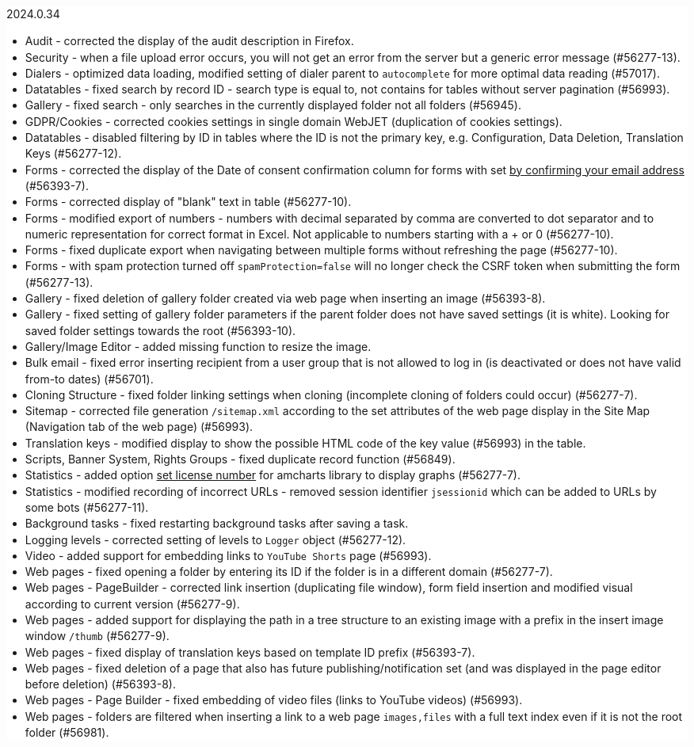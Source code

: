 2024.0.34

- Audit - corrected the display of the audit description in Firefox.
- Security - when a file upload error occurs, you will not get an error from the server but a generic error message (#56277-13).
- Dialers - optimized data loading, modified setting of dialer parent to `autocomplete` for more optimal data reading (#57017).
- Datatables - fixed search by record ID - search type is equal to, not contains for tables without server pagination (#56993).
- Gallery - fixed search - only searches in the currently displayed folder not all folders (#56945).
- GDPR/Cookies - corrected cookies settings in single domain WebJET (duplication of cookies settings).
- Datatables - disabled filtering by ID in tables where the ID is not the primary key, e.g. Configuration, Data Deletion, Translation Keys (#56277-12).
- Forms - corrected the display of the Date of consent confirmation column for forms with set [by confirming your email address](redactor/apps/form/README.md#setting-the-email-address-confirmation) (#56393-7).
- Forms - corrected display of "blank" text in table (#56277-10).
- Forms - modified export of numbers - numbers with decimal separated by comma are converted to dot separator and to numeric representation for correct format in Excel. Not applicable to numbers starting with a + or 0 (#56277-10).
- Forms - fixed duplicate export when navigating between multiple forms without refreshing the page (#56277-10).
- Forms - with spam protection turned off `spamProtection=false` will no longer check the CSRF token when submitting the form (#56277-13).
- Gallery - fixed deletion of gallery folder created via web page when inserting an image (#56393-8).
- Gallery - fixed setting of gallery folder parameters if the parent folder does not have saved settings (it is white). Looking for saved folder settings towards the root (#56393-10).
- Gallery/Image Editor - added missing function to resize the image.
- Bulk email - fixed error inserting recipient from a user group that is not allowed to log in (is deactivated or does not have valid from-to dates) (#56701).
- Cloning Structure - fixed folder linking settings when cloning (incomplete cloning of folders could occur) (#56277-7).
- Sitemap - corrected file generation `/sitemap.xml` according to the set attributes of the web page display in the Site Map (Navigation tab of the web page) (#56993).
- Translation keys - modified display to show the possible HTML code of the key value (#56993) in the table.
- Scripts, Banner System, Rights Groups - fixed duplicate record function (#56849).
- Statistics - added option [set license number](install/config/README.md#licenses) for amcharts library to display graphs (#56277-7).
- Statistics - modified recording of incorrect URLs - removed session identifier `jsessionid` which can be added to URLs by some bots (#56277-11).
- Background tasks - fixed restarting background tasks after saving a task.
- Logging levels - corrected setting of levels to `Logger` object (#56277-12).
- Video - added support for embedding links to `YouTube Shorts` page (#56993).
- Web pages - fixed opening a folder by entering its ID if the folder is in a different domain (#56277-7).
- Web pages - PageBuilder - corrected link insertion (duplicating file window), form field insertion and modified visual according to current version (#56277-9).
- Web pages - added support for displaying the path in a tree structure to an existing image with a prefix in the insert image window `/thumb` (#56277-9).
- Web pages - fixed display of translation keys based on template ID prefix (#56393-7).
- Web pages - fixed deletion of a page that also has future publishing/notification set (and was displayed in the page editor before deletion) (#56393-8).
- Web pages - Page Builder - fixed embedding of video files (links to YouTube videos) (#56993).
- Web pages - folders are filtered when inserting a link to a web page `images,files` with a full text index even if it is not the root folder (#56981).
